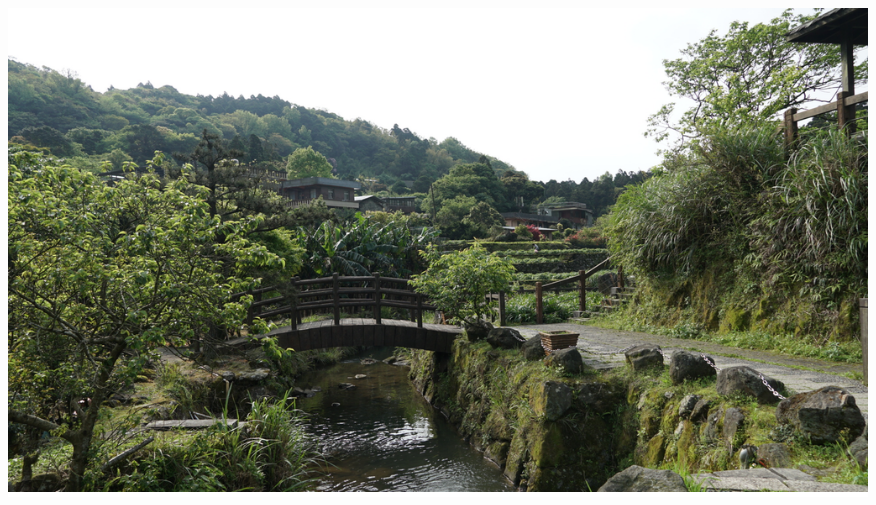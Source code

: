 ![A beautiful bridge in a valley](../uploads/041720_yangmingshan_valley_bridge.jpg "A beautiful bridge in a valley")
